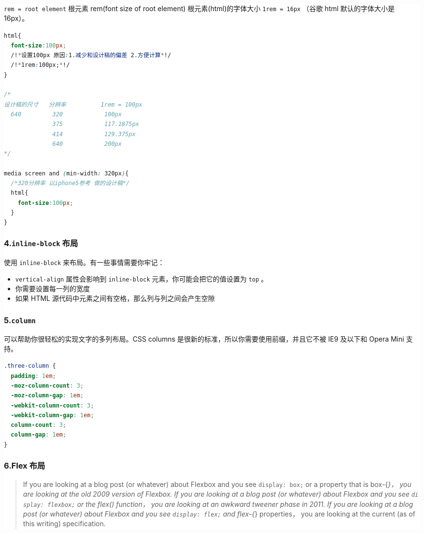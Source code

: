`rem = root element` 根元素
rem(font size of root element) 根元素(html)的字体大小
`1rem = 16px` （谷歌 html 默认的字体大小是 16px）。

```css
html{
  font-size:100px;
  /!*设置100px 原因:1.减少和设计稿的偏差 2.方便计算*!/
  /!*1rem:100px;*!/
}

/*
设计稿的尺寸   分辨率          1rem = 100px
  640         320            100px
              375            117.1875px
              414            129.375px
              640            200px
*/

media screen and (min-width: 320px){
  /*320分辨率 以iphone5参考 做的设计稿*/
  html{
    font-size:100px;
  }
}
```

### 4.`inline-block` 布局

使用 `inline-block` 来布局。有一些事情需要你牢记：

- `vertical-align` 属性会影响到 `inline-block` 元素，你可能会把它的值设置为 `top` 。
- 你需要设置每一列的宽度
- 如果 HTML 源代码中元素之间有空格，那么列与列之间会产生空隙

### 5.`column`

可以帮助你很轻松的实现文字的多列布局。CSS columns 是很新的标准，所以你需要使用前缀，并且它不被 IE9 及以下和 Opera Mini 支持。

```css
.three-column {
  padding: 1em;
  -moz-column-count: 3;
  -moz-column-gap: 1em;
  -webkit-column-count: 3;
  -webkit-column-gap: 1em;
  column-count: 3;
  column-gap: 1em;
}
```

### 6.Flex 布局

> If you are looking at a blog post (or whatever) about Flexbox and you see `display: box;` or a property that is box-{*}， you are looking at the old 2009 version of Flexbox.
> If you are looking at a blog post (or whatever) about Flexbox and you see `display: flexbox;` or the flex() function， you are looking at an awkward tweener phase in 2011.
> If you are looking at a blog post (or whatever) about Flexbox and you see `display: flex;` and flex-{*} properties， you are looking at the current (as of this writing) specification.
